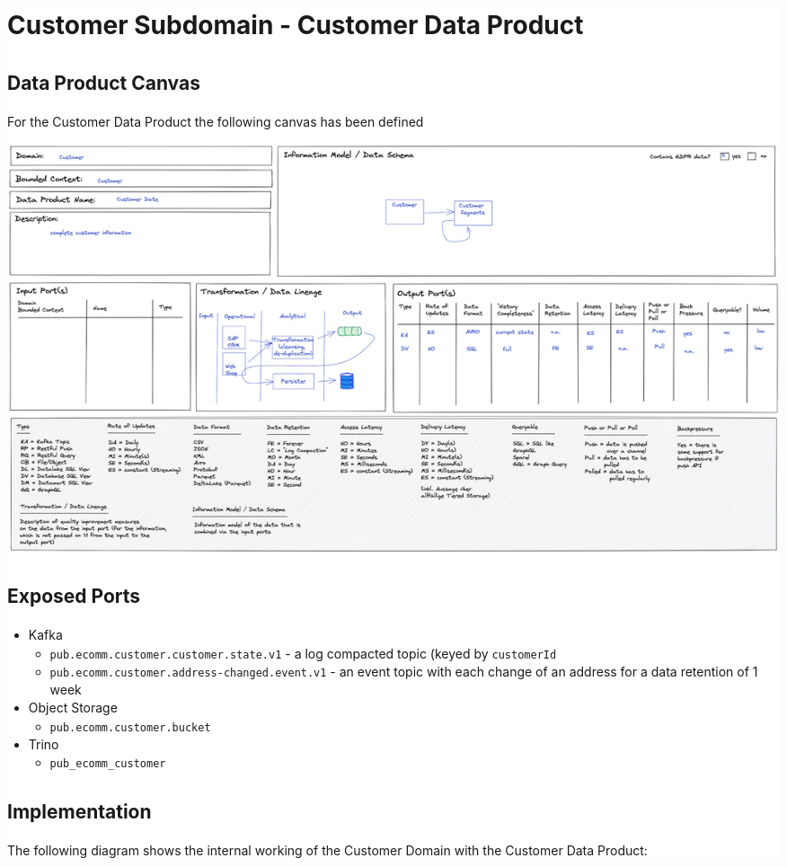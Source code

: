 # Customer Subdomain - Customer Data Product

## Data Product Canvas

For the Customer Data Product the following canvas has been defined

![Customer Domain](./../images/customer-dp.png)

## Exposed Ports
 
 * Kafka 
   * `pub.ecomm.customer.customer.state.v1` - a log compacted topic (keyed by `customerId`
   * `pub.ecomm.customer.address-changed.event.v1` - an event topic with each change of an address for a data retention of 1 week
 * Object Storage
   * `pub.ecomm.customer.bucket`  
 * Trino
   * `pub_ecomm_customer` 

## Implementation

The following diagram shows the internal working of the Customer Domain with the Customer Data Product:
